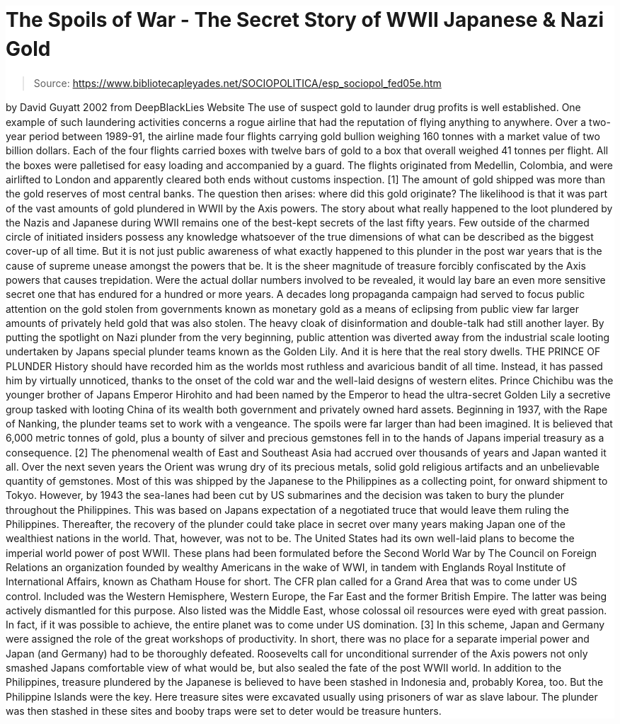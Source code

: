 # The Spoils of War - The Secret Story of WWII Japanese & Nazi Gold

> Source: https://www.bibliotecapleyades.net/SOCIOPOLITICA/esp_sociopol_fed05e.htm

by David Guyatt 2002
from DeepBlackLies Website
The use of suspect gold to launder drug profits is well established. One example of such laundering activities concerns a rogue airline that had the reputation of flying anything to anywhere. Over a two-year period between 1989-91, the airline made four flights carrying gold bullion weighing 160 tonnes with a market value of two billion dollars.
Each of the four flights carried boxes with twelve bars of gold to a box that overall weighed 41 tonnes per flight. All the boxes were palletised for easy loading and accompanied by a guard. The flights originated from Medellin, Colombia, and were airlifted to London and apparently cleared both ends without customs inspection. [1] The amount of gold shipped was more than the gold reserves of most central banks. The question then arises: where did this gold originate? The likelihood is that it was part of the vast amounts of gold plundered in WWII by the Axis powers. The story about what really happened to the loot plundered by the Nazis and Japanese during WWII remains one of the best-kept secrets of the last fifty years. Few outside of the charmed circle of initiated insiders possess any knowledge whatsoever of the true dimensions of what can be described as the biggest cover-up of all time. But it is not just public awareness of what exactly happened to this plunder in the post war years that is the cause of supreme unease amongst the powers that be. It is the sheer magnitude of treasure forcibly confiscated by the Axis powers that causes trepidation. Were the actual dollar numbers involved to be revealed, it would lay bare an even more sensitive secret one that has endured for a hundred or more years. A decades long propaganda campaign had served to focus public attention on the gold stolen from governments known as monetary gold as a means of eclipsing from public view far larger amounts of privately held gold that was also stolen. The heavy cloak of disinformation and double-talk had still another layer. By putting the spotlight on Nazi plunder from the very beginning, public attention was diverted away from the industrial scale looting undertaken by Japans special plunder teams known as the Golden Lily.
And it is here that the real story dwells.
THE PRINCE OF PLUNDER History should have recorded him as the worlds most ruthless and avaricious bandit of all time. Instead, it has passed him by virtually unnoticed, thanks to the onset of the cold war and the well-laid designs of western elites. Prince Chichibu was the younger brother of Japans Emperor Hirohito and had been named by the Emperor to head the ultra-secret Golden Lily a secretive group tasked with looting China of its wealth both government and privately owned hard assets. Beginning in 1937, with the Rape of Nanking, the plunder teams set to work with a vengeance. The spoils were far larger than had been imagined. It is believed that 6,000 metric tonnes of gold, plus a bounty of silver and precious gemstones fell in to the hands of Japans imperial treasury as a consequence. [2] The phenomenal wealth of East and Southeast Asia had accrued over thousands of years and Japan wanted it all. Over the next seven years the Orient was wrung dry of its precious metals, solid gold religious artifacts and an unbelievable quantity of gemstones. Most of this was shipped by the Japanese to the Philippines as a collecting point, for onward shipment to Tokyo. However, by 1943 the sea-lanes had been cut by US submarines and the decision was taken to bury the plunder throughout the Philippines. This was based on Japans expectation of a negotiated truce that would leave them ruling the Philippines. Thereafter, the recovery of the plunder could take place in secret over many years making Japan one of the wealthiest nations in the world. That, however, was not to be. The United States had its own well-laid plans to become the imperial world power of post WWII. These plans had been formulated before the Second World War by The Council on Foreign Relations an organization founded by wealthy Americans in the wake of WWI, in tandem with Englands Royal Institute of International Affairs, known as Chatham House for short. The CFR plan called for a Grand Area that was to come under US control. Included was the Western Hemisphere, Western Europe, the Far East and the former British Empire. The latter was being actively dismantled for this purpose. Also listed was the Middle East, whose colossal oil resources were eyed with great passion. In fact, if it was possible to achieve, the entire planet was to come under US domination. [3] In this scheme, Japan and Germany were assigned the role of the great workshops of productivity. In short, there was no place for a separate imperial power and Japan (and Germany) had to be thoroughly defeated. Roosevelts call for unconditional surrender of the Axis powers not only smashed Japans comfortable view of what would be, but also sealed the fate of the post WWII world. In addition to the Philippines, treasure plundered by the Japanese is believed to have been stashed in Indonesia and, probably Korea, too. But the Philippine Islands were the key. Here treasure sites were excavated usually using prisoners of war as slave labour. The plunder was then stashed in these sites and booby traps were set to deter would be treasure hunters.